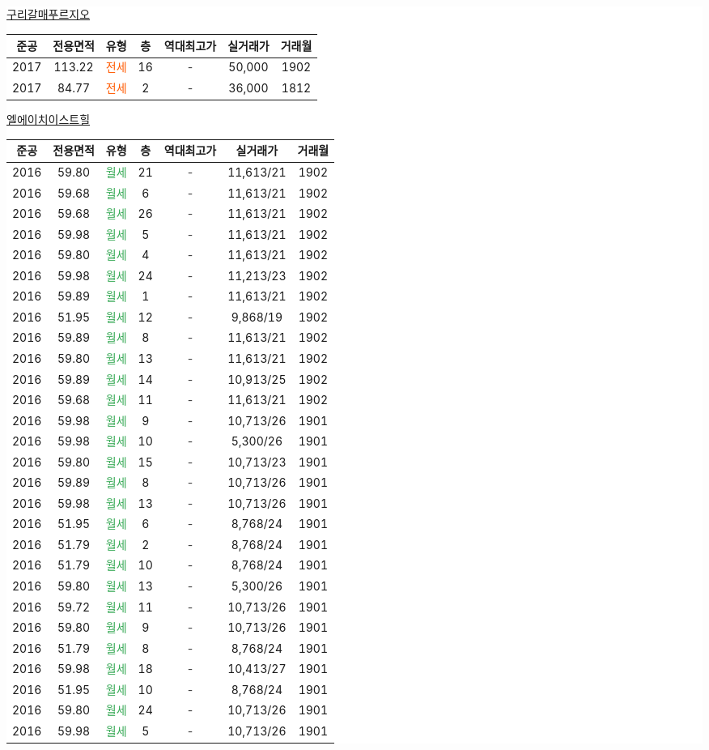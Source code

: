 [구리갈매푸르지오](https://search.naver.com/search.naver?query=%EA%B2%BD%EA%B8%B0%EB%8F%84+%EA%B5%AC%EB%A6%AC%EC%8B%9C+%EA%B0%88%EB%A7%A4%EB%8F%99+%EA%B5%AC%EB%A6%AC%EA%B0%88%EB%A7%A4%ED%91%B8%EB%A5%B4%EC%A7%80%EC%98%A4)

|준공|전용면적|유형|층|역대최고가|실거래가|거래월|
|:---:|:---:|:---:|:---:|:---:|:---:|:---:|
|2017|113.22|<span style="color:#ff5a00">전세</span>|16|<span style="color:#444444">-</span>|50,000|1902|
|2017|84.77|<span style="color:#ff5a00">전세</span>|2|<span style="color:#444444">-</span>|36,000|1812|

[엘에이치이스트힐](https://search.naver.com/search.naver?query=%EA%B2%BD%EA%B8%B0%EB%8F%84+%EA%B5%AC%EB%A6%AC%EC%8B%9C+%EA%B0%88%EB%A7%A4%EB%8F%99+%EC%97%98%EC%97%90%EC%9D%B4%EC%B9%98%EC%9D%B4%EC%8A%A4%ED%8A%B8%ED%9E%90)

|준공|전용면적|유형|층|역대최고가|실거래가|거래월|
|:---:|:---:|:---:|:---:|:---:|:---:|:---:|
|2016|59.80|<span style="color:#34a853">월세</span>|21|<span style="color:#444444">-</span>|11,613/21|1902|
|2016|59.68|<span style="color:#34a853">월세</span>|6|<span style="color:#444444">-</span>|11,613/21|1902|
|2016|59.68|<span style="color:#34a853">월세</span>|26|<span style="color:#444444">-</span>|11,613/21|1902|
|2016|59.98|<span style="color:#34a853">월세</span>|5|<span style="color:#444444">-</span>|11,613/21|1902|
|2016|59.80|<span style="color:#34a853">월세</span>|4|<span style="color:#444444">-</span>|11,613/21|1902|
|2016|59.98|<span style="color:#34a853">월세</span>|24|<span style="color:#444444">-</span>|11,213/23|1902|
|2016|59.89|<span style="color:#34a853">월세</span>|1|<span style="color:#444444">-</span>|11,613/21|1902|
|2016|51.95|<span style="color:#34a853">월세</span>|12|<span style="color:#444444">-</span>|9,868/19|1902|
|2016|59.89|<span style="color:#34a853">월세</span>|8|<span style="color:#444444">-</span>|11,613/21|1902|
|2016|59.80|<span style="color:#34a853">월세</span>|13|<span style="color:#444444">-</span>|11,613/21|1902|
|2016|59.89|<span style="color:#34a853">월세</span>|14|<span style="color:#444444">-</span>|10,913/25|1902|
|2016|59.68|<span style="color:#34a853">월세</span>|11|<span style="color:#444444">-</span>|11,613/21|1902|
|2016|59.98|<span style="color:#34a853">월세</span>|9|<span style="color:#444444">-</span>|10,713/26|1901|
|2016|59.98|<span style="color:#34a853">월세</span>|10|<span style="color:#444444">-</span>|5,300/26|1901|
|2016|59.80|<span style="color:#34a853">월세</span>|15|<span style="color:#444444">-</span>|10,713/23|1901|
|2016|59.89|<span style="color:#34a853">월세</span>|8|<span style="color:#444444">-</span>|10,713/26|1901|
|2016|59.98|<span style="color:#34a853">월세</span>|13|<span style="color:#444444">-</span>|10,713/26|1901|
|2016|51.95|<span style="color:#34a853">월세</span>|6|<span style="color:#444444">-</span>|8,768/24|1901|
|2016|51.79|<span style="color:#34a853">월세</span>|2|<span style="color:#444444">-</span>|8,768/24|1901|
|2016|51.79|<span style="color:#34a853">월세</span>|10|<span style="color:#444444">-</span>|8,768/24|1901|
|2016|59.80|<span style="color:#34a853">월세</span>|13|<span style="color:#444444">-</span>|5,300/26|1901|
|2016|59.72|<span style="color:#34a853">월세</span>|11|<span style="color:#444444">-</span>|10,713/26|1901|
|2016|59.80|<span style="color:#34a853">월세</span>|9|<span style="color:#444444">-</span>|10,713/26|1901|
|2016|51.79|<span style="color:#34a853">월세</span>|8|<span style="color:#444444">-</span>|8,768/24|1901|
|2016|59.98|<span style="color:#34a853">월세</span>|18|<span style="color:#444444">-</span>|10,413/27|1901|
|2016|51.95|<span style="color:#34a853">월세</span>|10|<span style="color:#444444">-</span>|8,768/24|1901|
|2016|59.80|<span style="color:#34a853">월세</span>|24|<span style="color:#444444">-</span>|10,713/26|1901|
|2016|59.98|<span style="color:#34a853">월세</span>|5|<span style="color:#444444">-</span>|10,713/26|1901|